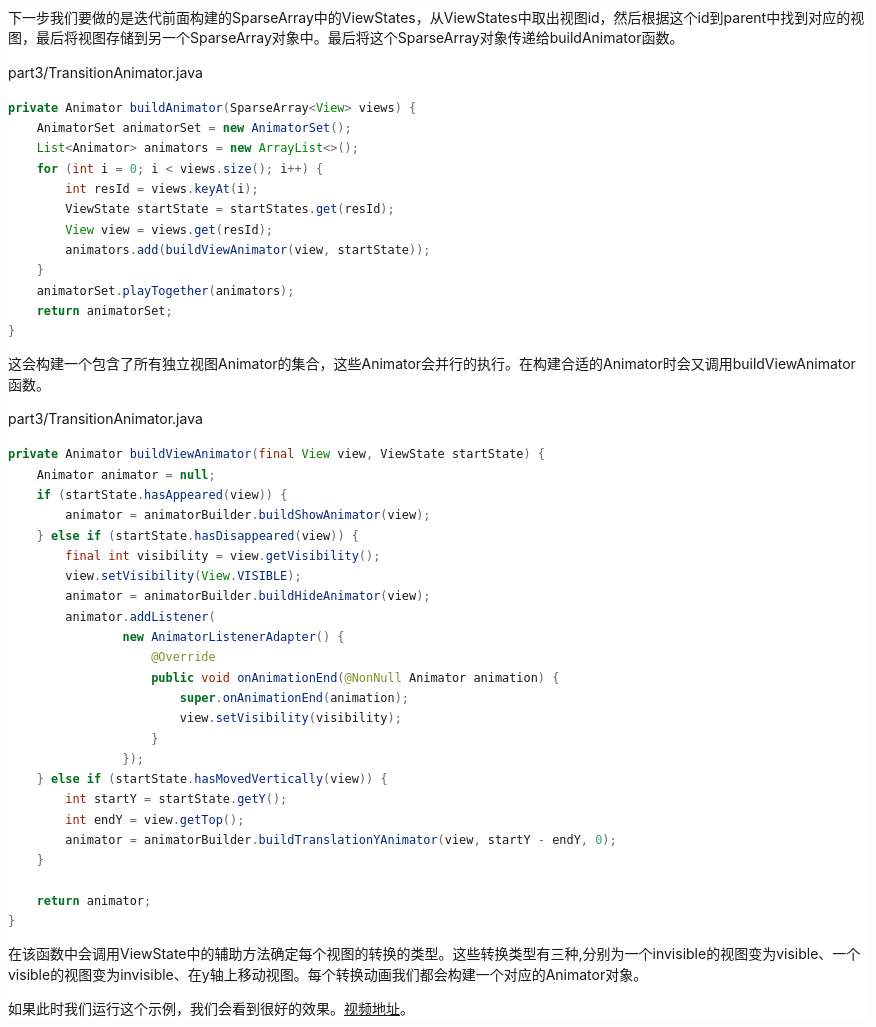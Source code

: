 下一步我们要做的是迭代前面构建的SparseArray中的ViewStates，从ViewStates中取出视图id，然后根据这个id到parent中找到对应的视图，最后将视图存储到另一个SparseArray对象中。最后将这个SparseArray对象传递给buildAnimator函数。

part3/TransitionAnimator.java

```java
private Animator buildAnimator(SparseArray<View> views) {
    AnimatorSet animatorSet = new AnimatorSet();
    List<Animator> animators = new ArrayList<>();
    for (int i = 0; i < views.size(); i++) {
        int resId = views.keyAt(i);
        ViewState startState = startStates.get(resId);
        View view = views.get(resId);
        animators.add(buildViewAnimator(view, startState));
    }
    animatorSet.playTogether(animators);
    return animatorSet;
}
```

这会构建一个包含了所有独立视图Animator的集合，这些Animator会并行的执行。在构建合适的Animator时会又调用buildViewAnimator函数。

part3/TransitionAnimator.java

```java
private Animator buildViewAnimator(final View view, ViewState startState) {
    Animator animator = null;
    if (startState.hasAppeared(view)) {
        animator = animatorBuilder.buildShowAnimator(view);
    } else if (startState.hasDisappeared(view)) {
        final int visibility = view.getVisibility();
        view.setVisibility(View.VISIBLE);
        animator = animatorBuilder.buildHideAnimator(view);
        animator.addListener(
                new AnimatorListenerAdapter() {
                    @Override
                    public void onAnimationEnd(@NonNull Animator animation) {
                        super.onAnimationEnd(animation);
                        view.setVisibility(visibility);
                    }
                });
    } else if (startState.hasMovedVertically(view)) {
        int startY = startState.getY();
        int endY = view.getTop();
        animator = animatorBuilder.buildTranslationYAnimator(view, startY - endY, 0);
    }
 
    return animator;
}
```

在该函数中会调用ViewState中的辅助方法确定每个视图的转换的类型。这些转换类型有三种,分别为一个invisible的视图变为visible、一个visible的视图变为invisible、在y轴上移动视图。每个转换动画我们都会构建一个对应的Animator对象。

如果此时我们运行这个示例，我们会看到很好的效果。[视频地址](https://youtu.be/CuigoE_Hjb4)。
